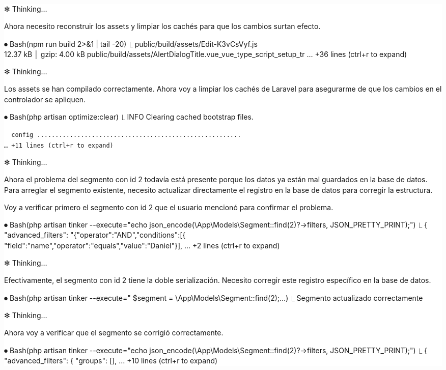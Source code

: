 ✻ Thinking…

  Ahora necesito reconstruir los assets y limpiar los cachés para que
   los cambios surtan efecto.

⏺ Bash(npm run build 2>&1 | tail -20)
  ⎿ public/build/assets/Edit-K3vCsVyf.js                             
                              12.37 kB │ gzip:  4.00 kB
    public/build/assets/AlertDialogTitle.vue_vue_type_script_setup_tr
    … +36 lines (ctrl+r to expand)


✻ Thinking…

  Los assets se han compilado correctamente. Ahora voy a limpiar los 
  cachés de Laravel para asegurarme de que los cambios en el 
  controlador se apliquen.

⏺ Bash(php artisan optimize:clear)
  ⎿    INFO  Clearing cached bootstrap files.                        

      config ........................................................
    … +11 lines (ctrl+r to expand)


✻ Thinking…

  Ahora el problema del segmento con id 2 todavía está presente 
  porque los datos ya están mal guardados en la base de datos. Para 
  arreglar el segmento existente, necesito actualizar directamente el
   registro en la base de datos para corregir la estructura.

  Voy a verificar primero el segmento con id 2 que el usuario 
  mencionó para confirmar el problema.

⏺ Bash(php artisan tinker --execute="echo
      json_encode(\App\Models\Segment::find(2)?->filters,
      JSON_PRETTY_PRINT);")
  ⎿ {                                                                
        "advanced_filters": "{\"operator\":\"AND\",\"conditions\":[{\
    "field\":\"name\",\"operator\":\"equals\",\"value\":\"Daniel\"}],
    … +2 lines (ctrl+r to expand)



✻ Thinking…

  Efectivamente, el segmento con id 2 tiene la doble serialización. 
  Necesito corregir este registro específico en la base de datos.

⏺ Bash(php artisan tinker --execute="
      \$segment = \App\Models\Segment::find(2);…)
  ⎿  Segmento actualizado correctamente

✻ Thinking…

  Ahora voy a verificar que el segmento se corrigió correctamente.

⏺ Bash(php artisan tinker --execute="echo
      json_encode(\App\Models\Segment::find(2)?->filters,
      JSON_PRETTY_PRINT);")
  ⎿  {                             
         "advanced_filters": {
             "groups": [],
     … +10 lines (ctrl+r to expand)

